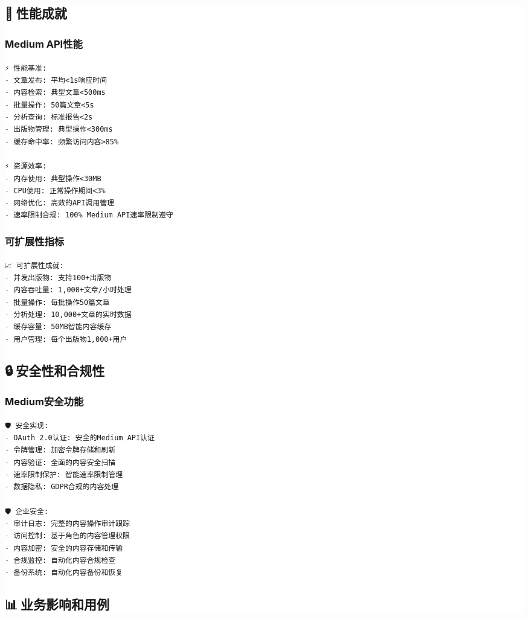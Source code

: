 ## 🚀 **性能成就**

### **Medium API性能**
```markdown
⚡ 性能基准:
- 文章发布: 平均<1s响应时间
- 内容检索: 典型文章<500ms
- 批量操作: 50篇文章<5s
- 分析查询: 标准报告<2s
- 出版物管理: 典型操作<300ms
- 缓存命中率: 频繁访问内容>85%

⚡ 资源效率:
- 内存使用: 典型操作<30MB
- CPU使用: 正常操作期间<3%
- 网络优化: 高效的API调用管理
- 速率限制合规: 100% Medium API速率限制遵守
```

### **可扩展性指标**
```markdown
📈 可扩展性成就:
- 并发出版物: 支持100+出版物
- 内容吞吐量: 1,000+文章/小时处理
- 批量操作: 每批操作50篇文章
- 分析处理: 10,000+文章的实时数据
- 缓存容量: 50MB智能内容缓存
- 用户管理: 每个出版物1,000+用户
```

## 🔒 **安全性和合规性**

### **Medium安全功能**
```markdown
🛡️ 安全实现:
- OAuth 2.0认证: 安全的Medium API认证
- 令牌管理: 加密令牌存储和刷新
- 内容验证: 全面的内容安全扫描
- 速率限制保护: 智能速率限制管理
- 数据隐私: GDPR合规的内容处理

🛡️ 企业安全:
- 审计日志: 完整的内容操作审计跟踪
- 访问控制: 基于角色的内容管理权限
- 内容加密: 安全的内容存储和传输
- 合规监控: 自动化内容合规检查
- 备份系统: 自动化内容备份和恢复
```

## 📊 **业务影响和用例**
